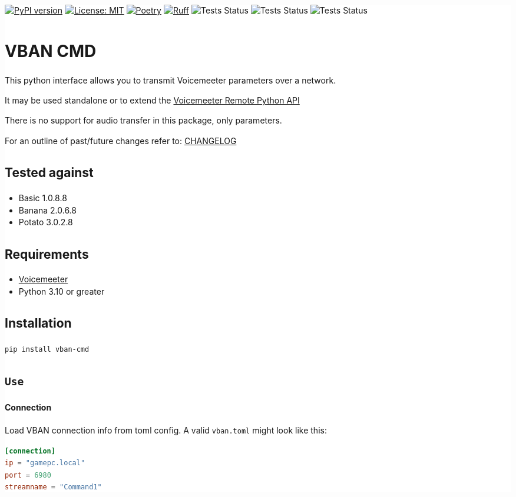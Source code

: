 [![PyPI version](https://badge.fury.io/py/vban-cmd.svg)](https://badge.fury.io/py/vban-cmd)
[![License: MIT](https://img.shields.io/badge/License-MIT-yellow.svg)](https://github.com/onyx-and-iris/vban-cmd-python/blob/dev/LICENSE)
[![Poetry](https://img.shields.io/endpoint?url=https://python-poetry.org/badge/v0.json)](https://python-poetry.org/)
[![Ruff](https://img.shields.io/endpoint?url=https://raw.githubusercontent.com/astral-sh/ruff/main/assets/badge/v2.json)](https://github.com/astral-sh/ruff)
![Tests Status](./tests/basic.svg?dummy=8484744)
![Tests Status](./tests/banana.svg?dummy=8484744)
![Tests Status](./tests/potato.svg?dummy=8484744)

# VBAN CMD

This python interface allows you to transmit Voicemeeter parameters over a network.

It may be used standalone or to extend the [Voicemeeter Remote Python API](https://github.com/onyx-and-iris/voicemeeter-api-python)

There is no support for audio transfer in this package, only parameters.

For an outline of past/future changes refer to: [CHANGELOG](CHANGELOG.md)

## Tested against

-   Basic 1.0.8.8
-   Banana 2.0.6.8
-   Potato 3.0.2.8

## Requirements

-   [Voicemeeter](https://voicemeeter.com/)
-   Python 3.10 or greater

## Installation

`pip install vban-cmd`

## `Use`

#### Connection

Load VBAN connection info from toml config. A valid `vban.toml` might look like this:

```toml
[connection]
ip = "gamepc.local"
port = 6980
streamname = "Command1"
```
